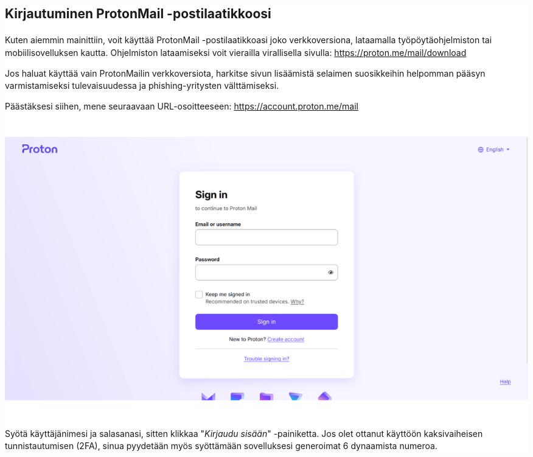 ## Kirjautuminen ProtonMail -postilaatikkoosi

Kuten aiemmin mainittiin, voit käyttää ProtonMail -postilaatikkoasi joko verkkoversiona, lataamalla työpöytäohjelmiston tai mobiilisovelluksen kautta. Ohjelmiston lataamiseksi voit vierailla virallisella sivulla: https://proton.me/mail/download

Jos haluat käyttää vain ProtonMailin verkkoversiota, harkitse sivun lisäämistä selaimen suosikkeihin helpomman pääsyn varmistamiseksi tulevaisuudessa ja phishing-yritysten välttämiseksi.

Päästäksesi siihen, mene seuraavaan URL-osoitteeseen: https://account.proton.me/mail

![proton](assets/notext/46.webp)

Syötä käyttäjänimesi ja salasanasi, sitten klikkaa "*Kirjaudu sisään*" -painiketta. Jos olet ottanut käyttöön kaksivaiheisen tunnistautumisen (2FA), sinua pyydetään myös syöttämään sovelluksesi generoimat 6 dynaamista numeroa.
